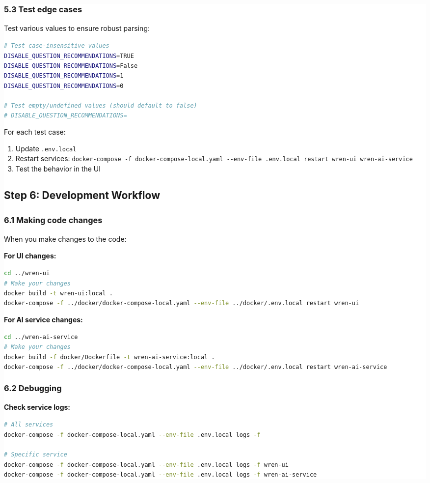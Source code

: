 ### 5.3 Test edge cases

Test various values to ensure robust parsing:

```bash
# Test case-insensitive values
DISABLE_QUESTION_RECOMMENDATIONS=TRUE
DISABLE_QUESTION_RECOMMENDATIONS=False
DISABLE_QUESTION_RECOMMENDATIONS=1
DISABLE_QUESTION_RECOMMENDATIONS=0

# Test empty/undefined values (should default to false)
# DISABLE_QUESTION_RECOMMENDATIONS=
```

For each test case:
1. Update `.env.local`
2. Restart services: `docker-compose -f docker-compose-local.yaml --env-file .env.local restart wren-ui wren-ai-service`
3. Test the behavior in the UI

## Step 6: Development Workflow

### 6.1 Making code changes

When you make changes to the code:

**For UI changes:**
```bash
cd ../wren-ui
# Make your changes
docker build -t wren-ui:local .
docker-compose -f ../docker/docker-compose-local.yaml --env-file ../docker/.env.local restart wren-ui
```

**For AI service changes:**
```bash
cd ../wren-ai-service
# Make your changes
docker build -f docker/Dockerfile -t wren-ai-service:local .
docker-compose -f ../docker/docker-compose-local.yaml --env-file ../docker/.env.local restart wren-ai-service
```

### 6.2 Debugging

**Check service logs:**
```bash
# All services
docker-compose -f docker-compose-local.yaml --env-file .env.local logs -f

# Specific service
docker-compose -f docker-compose-local.yaml --env-file .env.local logs -f wren-ui
docker-compose -f docker-compose-local.yaml --env-file .env.local logs -f wren-ai-service
```
